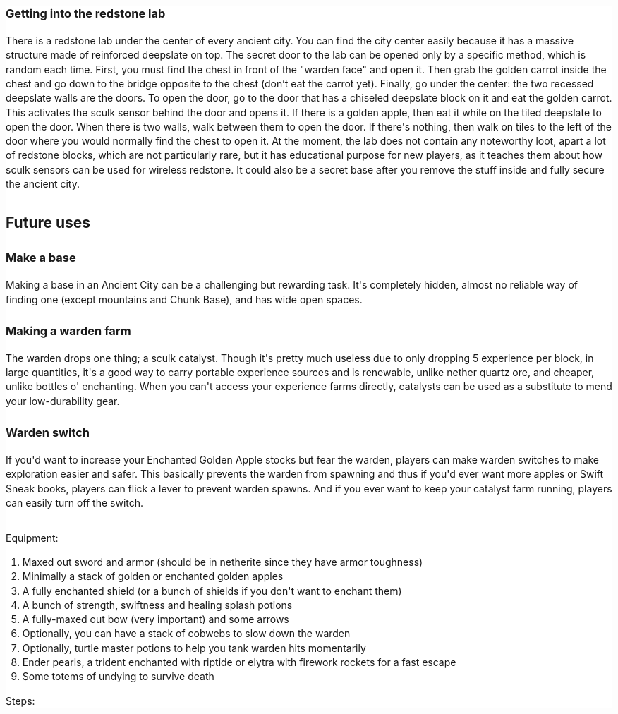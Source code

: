 ### Getting into the redstone lab
There is a redstone lab under the center of every ancient city. You can find the city center easily because it has a massive structure made of reinforced deepslate on top. The secret door to the lab can be opened only by a specific method, which is random each time. First, you must find the chest in front of the "warden face" and open it. Then grab the golden carrot inside the chest and go down to the bridge opposite to the chest (don’t eat the carrot yet). Finally, go under the center: the two recessed deepslate walls are the doors. To open the door, go to the door that has a chiseled deepslate block on it and eat the golden carrot. This activates the sculk sensor behind the door and opens it. If there is a golden apple, then eat it while on the tiled deepslate to open the door. When there is two walls, walk between them to open the door. If there's nothing, then walk on tiles to the left of the door where you would normally find the chest to open it. At the moment, the lab does not contain any noteworthy loot, apart a lot of redstone blocks, which are not particularly rare, but it has educational purpose for new players, as it teaches them about how sculk sensors can be used for wireless redstone. It could also be a secret base after you remove the stuff inside and fully secure the ancient city.

## Future uses
### Make a base
Making a base in an Ancient City can be a challenging but rewarding task. It's completely hidden, almost no reliable way of finding one (except mountains and Chunk Base), and has wide open spaces.

### Making a warden farm
The warden drops one thing; a sculk catalyst. Though it's pretty much useless due to only dropping 5 experience per block, in large quantities, it's a good way to carry portable experience sources and is renewable, unlike nether quartz ore, and cheaper, unlike bottles o' enchanting. When you can't access your experience farms directly, catalysts can be used as a substitute to mend your low-durability gear.

### Warden switch
If you'd want to increase your Enchanted Golden Apple stocks but fear the warden, players can make warden switches to make exploration easier and safer. This basically prevents the warden from spawning and thus if you'd ever want more apples or Swift Sneak books, players can flick a lever to prevent warden spawns. And if you ever want to keep your catalyst farm running, players can easily turn off the switch. 

## 
Equipment:

1. Maxed out sword and armor (should be in netherite since they have armor toughness)
2. Minimally a stack of golden or enchanted golden apples
3. A fully enchanted shield (or a bunch of shields if you don't want to enchant them)
4. A bunch of strength, swiftness and healing splash potions
5. A fully-maxed out bow (very important) and some arrows
6. Optionally, you can have a stack of cobwebs to slow down the warden
7. Optionally, turtle master potions to help you tank warden hits momentarily
8. Ender pearls, a trident enchanted with riptide or elytra with firework rockets for a fast escape
9. Some totems of undying to survive death

Steps:
